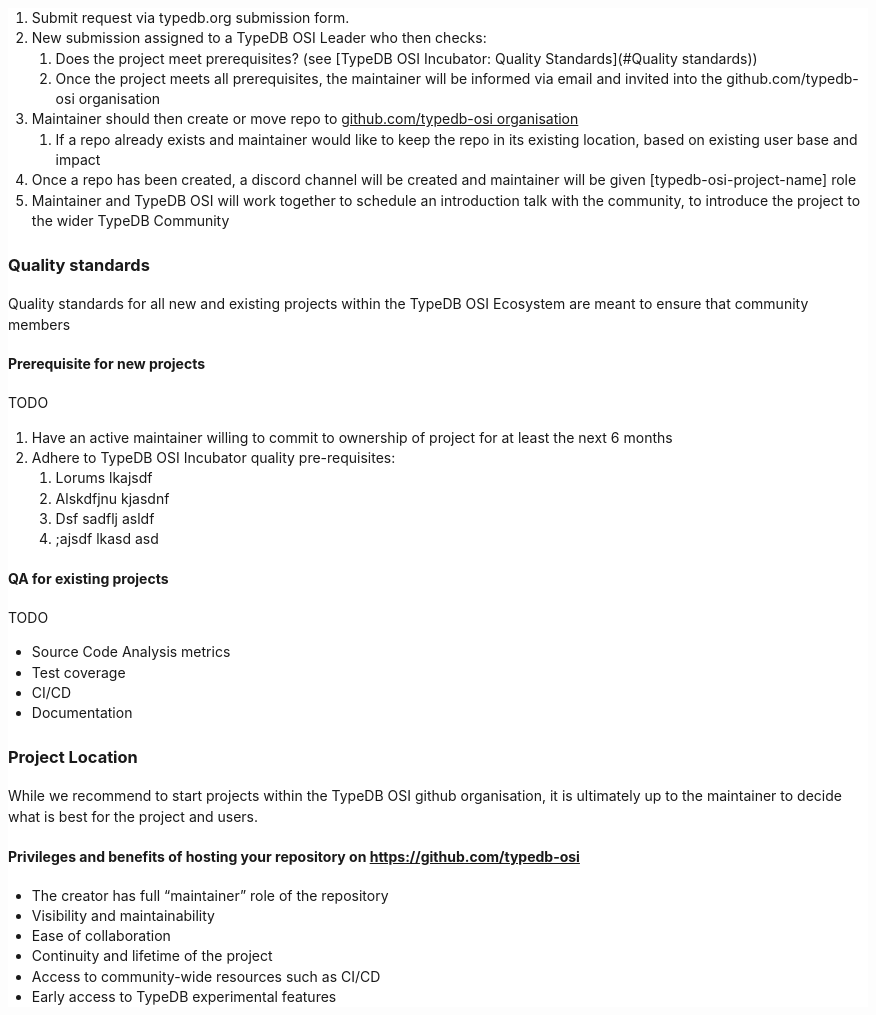 1. Submit request via typedb.org submission form. 
2. New submission assigned to a TypeDB OSI Leader who then checks:
   1. Does the project meet prerequisites? (see [TypeDB OSI Incubator: Quality Standards](#Quality standards))
   2. Once the project meets all prerequisites, the maintainer will be informed via email and invited into the github.com/typedb-osi organisation 
3. Maintainer should then create or move repo to [github.com/typedb-osi organisation](https://github.com/typedb-osi)
   1. If a repo already exists and maintainer would like to keep the repo in its existing location, based on existing user base and impact 
4. Once a repo has been created, a discord channel will be created and maintainer will be given [typedb-osi-project-name] role
5. Maintainer and TypeDB OSI will work together to schedule an introduction talk with the community, to introduce the project to the wider TypeDB Community  

### Quality standards 

Quality standards for all new and existing projects within the TypeDB OSI Ecosystem are meant to ensure that community members 

#### Prerequisite for new projects

TODO

1. Have an active maintainer willing to commit to ownership of project for at least the next 6 months
2. Adhere to TypeDB OSI Incubator quality pre-requisites:
   1. Lorums lkajsdf
   2. Alskdfjnu kjasdnf 
   3. Dsf sadflj asldf
   4. ;ajsdf lkasd asd

#### QA for existing projects

TODO

* Source Code Analysis metrics
* Test coverage
* CI/CD
* Documentation

### Project Location

While we recommend to start projects within the TypeDB OSI github organisation, it is ultimately up to the maintainer to decide what is best for the project and users. 

#### Privileges and benefits of hosting your repository on https://github.com/typedb-osi

* The creator has full “maintainer” role of the repository
* Visibility and maintainability
* Ease of collaboration
* Continuity and lifetime of the project
* Access to community-wide resources such as CI/CD
* Early access to TypeDB experimental features
